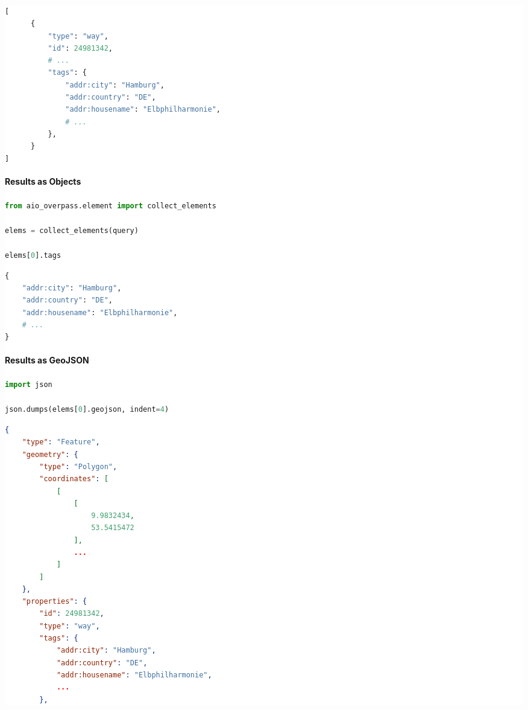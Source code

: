```python
[
      {
          "type": "way",
          "id": 24981342,
          # ...
          "tags": {
              "addr:city": "Hamburg",
              "addr:country": "DE",
              "addr:housename": "Elbphilharmonie",
              # ...
          },
      }
]
```

#### Results as Objects
```python
from aio_overpass.element import collect_elements

elems = collect_elements(query)

elems[0].tags
```

```python
{
    "addr:city": "Hamburg",
    "addr:country": "DE",
    "addr:housename": "Elbphilharmonie",
    # ...
}

```

#### Results as GeoJSON
```python
import json

json.dumps(elems[0].geojson, indent=4)
```

```json
{
    "type": "Feature",
    "geometry": {
        "type": "Polygon",
        "coordinates": [
            [
                [
                    9.9832434,
                    53.5415472
                ],
                ...
            ]
        ]
    },
    "properties": {
        "id": 24981342,
        "type": "way",
        "tags": {
            "addr:city": "Hamburg",
            "addr:country": "DE",
            "addr:housename": "Elbphilharmonie",
            ...
        },
```

[aiohttp]: https://docs.aiohttp.org/en/stable/
[GeoJSON]: https://en.wikipedia.org/wiki/GeoJSON
[ISO 6709]: https://en.wikipedia.org/wiki/ISO_6709
[OpenStreetMap]: https://www.openstreetmap.org
[Overpass API]: https://wiki.openstreetmap.org/wiki/Overpass_API
[Overpass QL]: https://wiki.openstreetmap.org/wiki/Overpass_API/Overpass_QL
[Overpass Turbo]: http://overpass-turbo.eu/
[Shapely]: https://shapely.readthedocs.io/en/latest/manual.html
[WGS84]: https://en.wikipedia.org/wiki/World_Geodetic_System